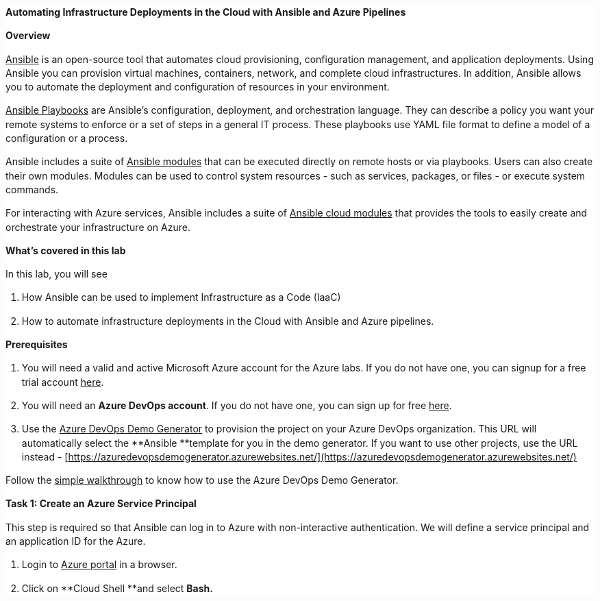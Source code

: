 **Automating Infrastructure Deployments in the Cloud with Ansible and Azure Pipelines**

**Overview**

[Ansible](https://www.ansible.com/) is an open-source tool that automates cloud provisioning, configuration management, and application deployments. Using Ansible you can provision virtual machines, containers, network, and complete cloud infrastructures. In addition, Ansible allows you to automate the deployment and configuration of resources in your environment.

[Ansible Playbooks](https://docs.ansible.com/ansible/latest/user_guide/playbooks.html) are Ansible’s configuration, deployment, and orchestration language. They can describe a policy you want your remote systems to enforce or a set of steps in a general IT process. These playbooks use YAML file format to define a model of a configuration or a process.

Ansible includes a suite of [Ansible modules](http://docs.ansible.com/ansible/latest/modules_by_category.html) that can be executed directly on remote hosts or via playbooks. Users can also create their own modules. Modules can be used to control system resources - such as services, packages, or files - or execute system commands.

For interacting with Azure services, Ansible includes a suite of [Ansible cloud modules](http://docs.ansible.com/ansible/list_of_cloud_modules.html#azure) that provides the tools to easily create and orchestrate your infrastructure on Azure.

**What’s covered in this lab**

In this lab, you will see

1. How Ansible can be used to implement Infrastructure as a Code (IaaC)

2. How to automate infrastructure deployments in the Cloud with Ansible and Azure pipelines.

**Prerequisites**

1. You will need a valid and active Microsoft Azure account for the Azure labs. If you do not have one, you can signup for a free trial account [here](https://azure.microsoft.com/en-us/free/).

2. You will need an **Azure DevOps account**. If you do not have one, you can sign up for free [here](https://azure.microsoft.com/en-us/services/devops/).

3. Use the [Azure DevOps Demo Generator](https://azuredevopsdemogenerator.azurewebsites.net/) to provision the project on your Azure DevOps organization. This URL will automatically select the **Ansible **template for you in the demo generator. If you want to use other projects, use the URL instead - [https://azuredevopsdemogenerator.azurewebsites.net/](https://azuredevopsdemogenerator.azurewebsites.net/)

Follow the [simple walkthrough](https://docs.microsoft.com/en-us/azure/devops/demo-gen/use-vsts-demo-generator-v2?view=vsts) to know how to use the Azure DevOps Demo Generator.

**Task 1: Create an Azure Service Principal**

This step is required so that Ansible can log in to Azure with non-interactive authentication. We will define a service principal and an application ID for the Azure.

1. Login to [Azure portal](https://portal.azure.com) in a browser.

2. Click on **Cloud Shell **and select **Bash.**
